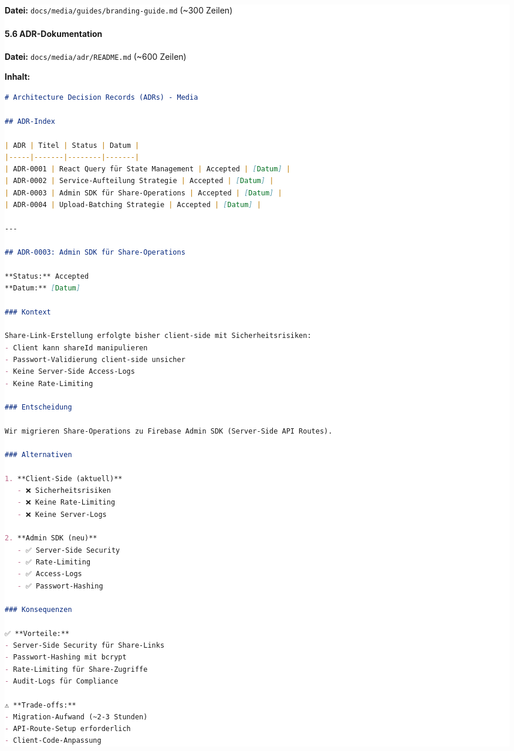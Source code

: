 **Datei:** `docs/media/guides/branding-guide.md` (~300 Zeilen)

#### 5.6 ADR-Dokumentation

**Datei:** `docs/media/adr/README.md` (~600 Zeilen)

**Inhalt:**

```markdown
# Architecture Decision Records (ADRs) - Media

## ADR-Index

| ADR | Titel | Status | Datum |
|-----|-------|--------|-------|
| ADR-0001 | React Query für State Management | Accepted | [Datum] |
| ADR-0002 | Service-Aufteilung Strategie | Accepted | [Datum] |
| ADR-0003 | Admin SDK für Share-Operations | Accepted | [Datum] |
| ADR-0004 | Upload-Batching Strategie | Accepted | [Datum] |

---

## ADR-0003: Admin SDK für Share-Operations

**Status:** Accepted
**Datum:** [Datum]

### Kontext

Share-Link-Erstellung erfolgte bisher client-side mit Sicherheitsrisiken:
- Client kann shareId manipulieren
- Passwort-Validierung client-side unsicher
- Keine Server-Side Access-Logs
- Keine Rate-Limiting

### Entscheidung

Wir migrieren Share-Operations zu Firebase Admin SDK (Server-Side API Routes).

### Alternativen

1. **Client-Side (aktuell)**
   - ❌ Sicherheitsrisiken
   - ❌ Keine Rate-Limiting
   - ❌ Keine Server-Logs

2. **Admin SDK (neu)**
   - ✅ Server-Side Security
   - ✅ Rate-Limiting
   - ✅ Access-Logs
   - ✅ Passwort-Hashing

### Konsequenzen

✅ **Vorteile:**
- Server-Side Security für Share-Links
- Passwort-Hashing mit bcrypt
- Rate-Limiting für Share-Zugriffe
- Audit-Logs für Compliance

⚠️ **Trade-offs:**
- Migration-Aufwand (~2-3 Stunden)
- API-Route-Setup erforderlich
- Client-Code-Anpassung

```